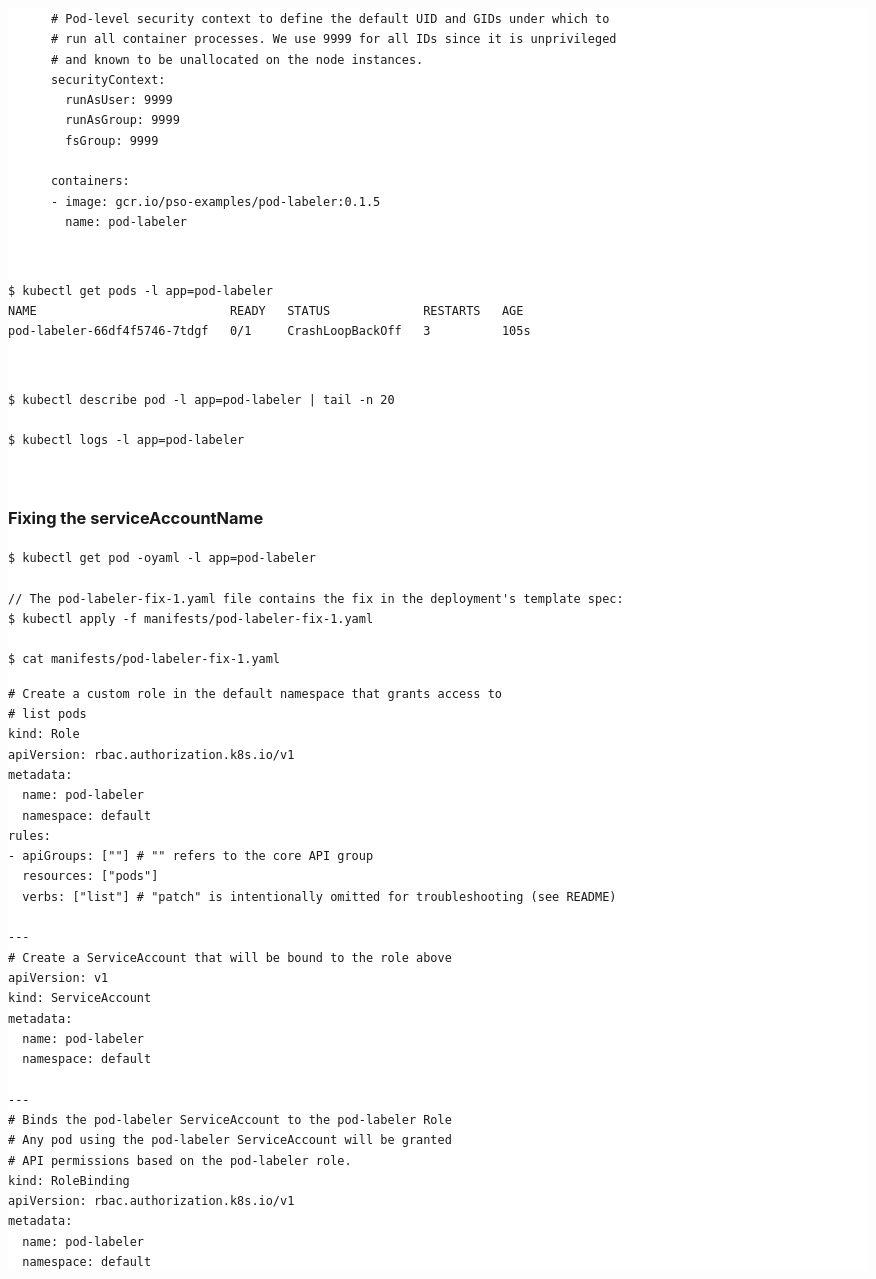 ```
      # Pod-level security context to define the default UID and GIDs under which to
      # run all container processes. We use 9999 for all IDs since it is unprivileged
      # and known to be unallocated on the node instances.
      securityContext:
        runAsUser: 9999
        runAsGroup: 9999
        fsGroup: 9999

      containers:
      - image: gcr.io/pso-examples/pod-labeler:0.1.5
        name: pod-labeler

```

<br/>

    $ kubectl get pods -l app=pod-labeler
    NAME                           READY   STATUS             RESTARTS   AGE
    pod-labeler-66df4f5746-7tdgf   0/1     CrashLoopBackOff   3          105s

<br/>

    $ kubectl describe pod -l app=pod-labeler | tail -n 20

    $ kubectl logs -l app=pod-labeler

<br/>

### Fixing the serviceAccountName

    $ kubectl get pod -oyaml -l app=pod-labeler

    // The pod-labeler-fix-1.yaml file contains the fix in the deployment's template spec:
    $ kubectl apply -f manifests/pod-labeler-fix-1.yaml

    $ cat manifests/pod-labeler-fix-1.yaml


```
# Create a custom role in the default namespace that grants access to
# list pods
kind: Role
apiVersion: rbac.authorization.k8s.io/v1
metadata:
  name: pod-labeler
  namespace: default
rules:
- apiGroups: [""] # "" refers to the core API group
  resources: ["pods"]
  verbs: ["list"] # "patch" is intentionally omitted for troubleshooting (see README)

---
# Create a ServiceAccount that will be bound to the role above
apiVersion: v1
kind: ServiceAccount
metadata:
  name: pod-labeler
  namespace: default

---
# Binds the pod-labeler ServiceAccount to the pod-labeler Role
# Any pod using the pod-labeler ServiceAccount will be granted
# API permissions based on the pod-labeler role.
kind: RoleBinding
apiVersion: rbac.authorization.k8s.io/v1
metadata:
  name: pod-labeler
  namespace: default
```
